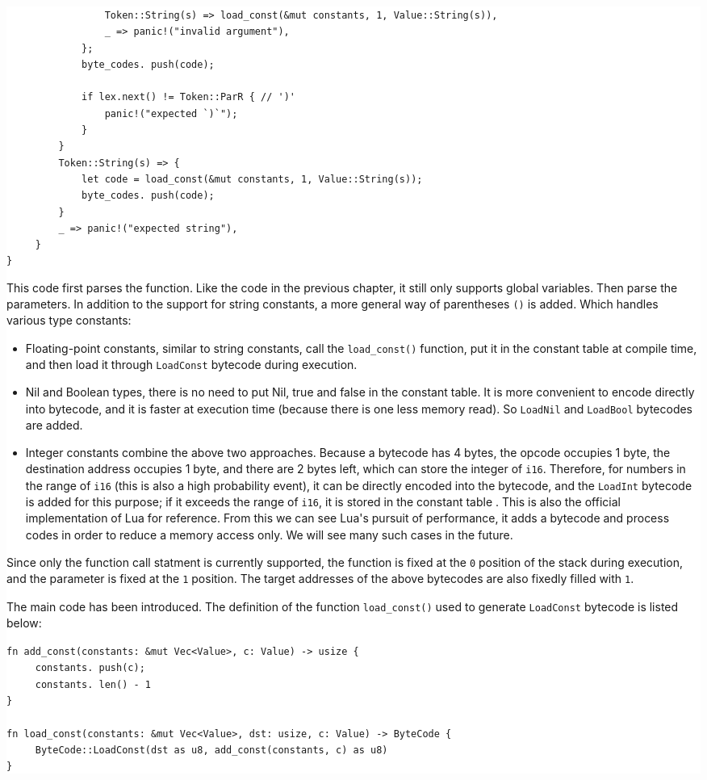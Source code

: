 ```rust, ignore
                 Token::String(s) => load_const(&mut constants, 1, Value::String(s)),
                 _ => panic!("invalid argument"),
             };
             byte_codes. push(code);

             if lex.next() != Token::ParR { // ')'
                 panic!("expected `)`");
             }
         }
         Token::String(s) => {
             let code = load_const(&mut constants, 1, Value::String(s));
             byte_codes. push(code);
         }
         _ => panic!("expected string"),
     }
}
```

This code first parses the function. Like the code in the previous chapter, it still only supports global variables. Then parse the parameters. In addition to the support for string constants, a more general way of parentheses `()` is added. Which handles various type constants:

- Floating-point constants, similar to string constants, call the `load_const()` function, put it in the constant table at compile time, and then load it through `LoadConst` bytecode during execution.

- Nil and Boolean types, there is no need to put Nil, true and false in the constant table. It is more convenient to encode directly into bytecode, and it is faster at execution time (because there is one less memory read). So `LoadNil` and `LoadBool` bytecodes are added.

- Integer constants combine the above two approaches. Because a bytecode has 4 bytes, the opcode occupies 1 byte, the destination address occupies 1 byte, and there are 2 bytes left, which can store the integer of `i16`. Therefore, for numbers in the range of `i16` (this is also a high probability event), it can be directly encoded into the bytecode, and the `LoadInt` bytecode is added for this purpose; if it exceeds the range of `i16`, it is stored in the constant table . This is also the official implementation of Lua for reference. From this we can see Lua's pursuit of performance, it adds a bytecode and process codes in order to reduce a memory access only. We will see many such cases in the future.

Since only the function call statment is currently supported, the function is fixed at the `0` position of the stack during execution, and the parameter is fixed at the `1` position. The target addresses of the above bytecodes are also fixedly filled with `1`.

The main code has been introduced. The definition of the function `load_const()` used to generate `LoadConst` bytecode is listed below:

```rust, ignore
fn add_const(constants: &mut Vec<Value>, c: Value) -> usize {
     constants. push(c);
     constants. len() - 1
}

fn load_const(constants: &mut Vec<Value>, dst: usize, c: Value) -> ByteCode {
     ByteCode::LoadConst(dst as u8, add_const(constants, c) as u8)
}
```
